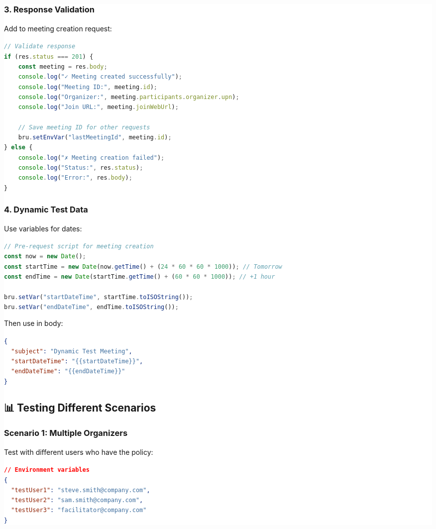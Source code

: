 ### 3. Response Validation
Add to meeting creation request:
```javascript
// Validate response
if (res.status === 201) {
    const meeting = res.body;
    console.log("✓ Meeting created successfully");
    console.log("Meeting ID:", meeting.id);
    console.log("Organizer:", meeting.participants.organizer.upn);
    console.log("Join URL:", meeting.joinWebUrl);
    
    // Save meeting ID for other requests
    bru.setEnvVar("lastMeetingId", meeting.id);
} else {
    console.log("✗ Meeting creation failed");
    console.log("Status:", res.status);
    console.log("Error:", res.body);
}
```

### 4. Dynamic Test Data
Use variables for dates:
```javascript
// Pre-request script for meeting creation
const now = new Date();
const startTime = new Date(now.getTime() + (24 * 60 * 60 * 1000)); // Tomorrow
const endTime = new Date(startTime.getTime() + (60 * 60 * 1000)); // +1 hour

bru.setVar("startDateTime", startTime.toISOString());
bru.setVar("endDateTime", endTime.toISOString());
```

Then use in body:
```json
{
  "subject": "Dynamic Test Meeting",
  "startDateTime": "{{startDateTime}}",
  "endDateTime": "{{endDateTime}}"
}
```

## 📊 Testing Different Scenarios

### Scenario 1: Multiple Organizers
Test with different users who have the policy:
```json
// Environment variables
{
  "testUser1": "steve.smith@company.com",
  "testUser2": "sam.smith@company.com",
  "testUser3": "facilitator@company.com"
}
```

